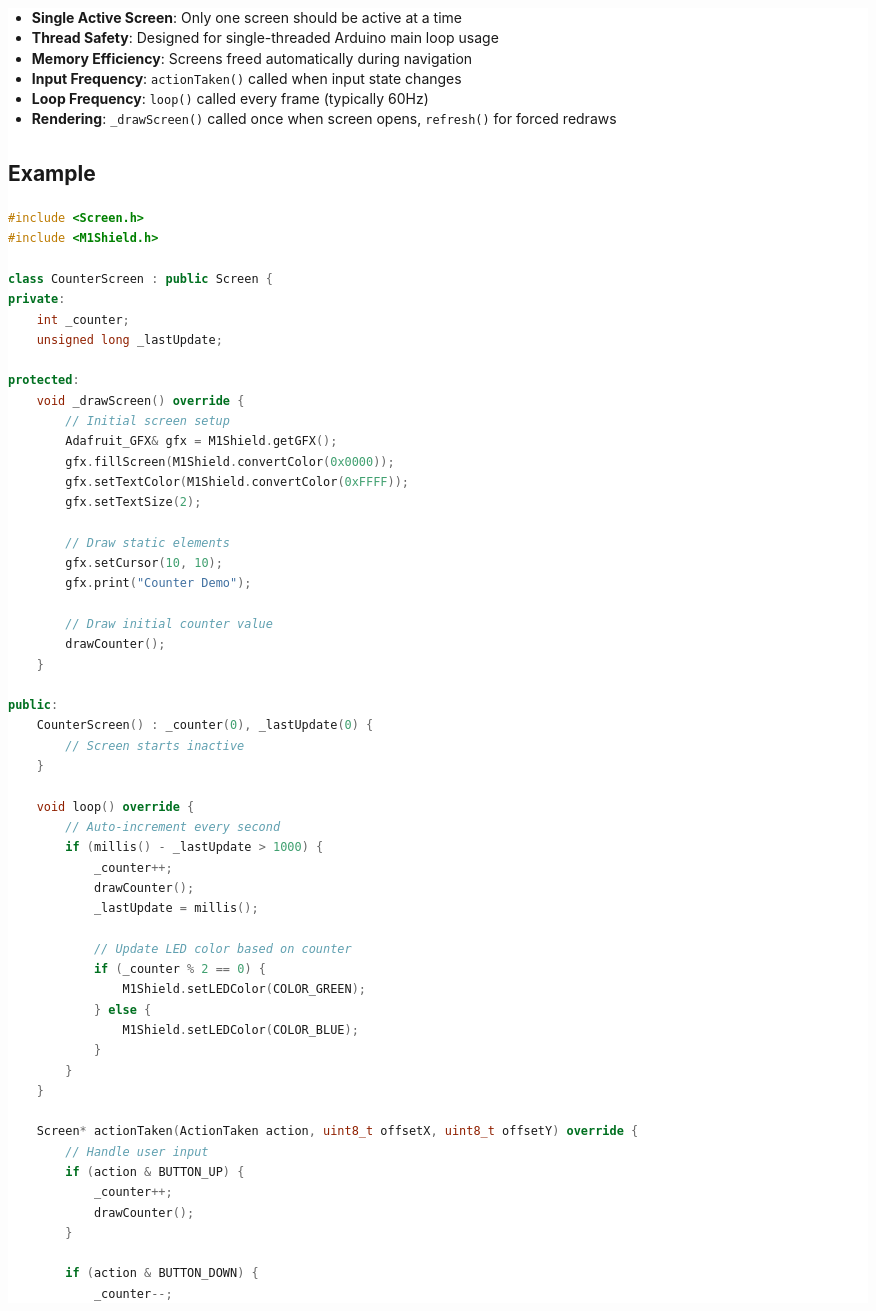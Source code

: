 - **Single Active Screen**: Only one screen should be active at a time
- **Thread Safety**: Designed for single-threaded Arduino main loop usage
- **Memory Efficiency**: Screens freed automatically during navigation
- **Input Frequency**: `actionTaken()` called when input state changes
- **Loop Frequency**: `loop()` called every frame (typically 60Hz)
- **Rendering**: `_drawScreen()` called once when screen opens, `refresh()` for forced redraws

## Example

```cpp
#include <Screen.h>
#include <M1Shield.h>

class CounterScreen : public Screen {
private:
    int _counter;
    unsigned long _lastUpdate;

protected:
    void _drawScreen() override {
        // Initial screen setup
        Adafruit_GFX& gfx = M1Shield.getGFX();
        gfx.fillScreen(M1Shield.convertColor(0x0000));
        gfx.setTextColor(M1Shield.convertColor(0xFFFF));
        gfx.setTextSize(2);

        // Draw static elements
        gfx.setCursor(10, 10);
        gfx.print("Counter Demo");

        // Draw initial counter value
        drawCounter();
    }

public:
    CounterScreen() : _counter(0), _lastUpdate(0) {
        // Screen starts inactive
    }

    void loop() override {
        // Auto-increment every second
        if (millis() - _lastUpdate > 1000) {
            _counter++;
            drawCounter();
            _lastUpdate = millis();

            // Update LED color based on counter
            if (_counter % 2 == 0) {
                M1Shield.setLEDColor(COLOR_GREEN);
            } else {
                M1Shield.setLEDColor(COLOR_BLUE);
            }
        }
    }

    Screen* actionTaken(ActionTaken action, uint8_t offsetX, uint8_t offsetY) override {
        // Handle user input
        if (action & BUTTON_UP) {
            _counter++;
            drawCounter();
        }

        if (action & BUTTON_DOWN) {
            _counter--;
```